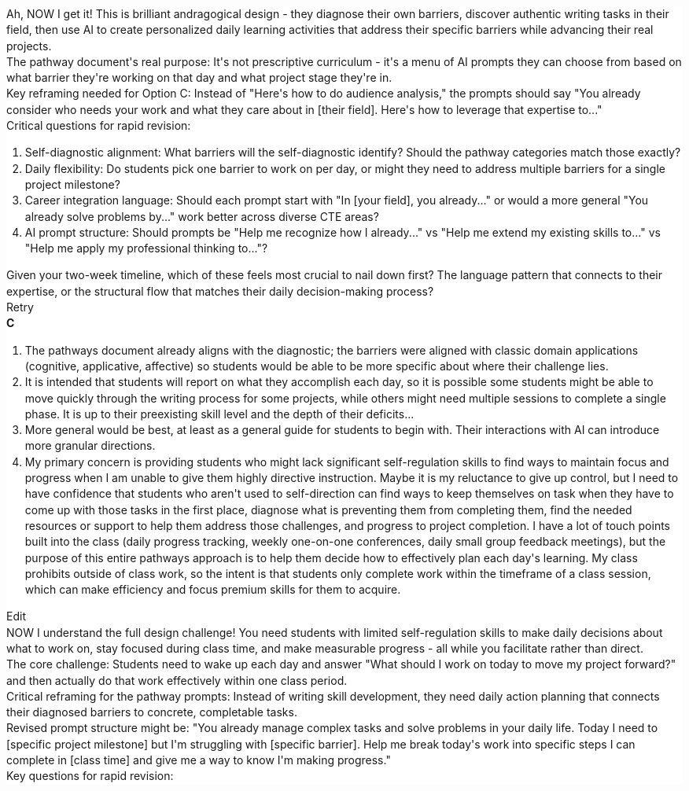 Ah, NOW I get it! This is brilliant andragogical design - they diagnose their own barriers, discover authentic writing tasks in their field, then use AI to create personalized daily learning activities that address their specific barriers while advancing their real projects.\
The pathway document's real purpose: It's not prescriptive curriculum - it's a menu of AI prompts they can choose from based on what barrier they're working on that day and what project stage they're in.\
Key reframing needed for Option C: Instead of "Here's how to do audience analysis," the prompts should say "You already consider who needs your work and what they care about in [their field]. Here's how to leverage that expertise to..."\
Critical questions for rapid revision:

1. Self-diagnostic alignment: What barriers will the self-diagnostic identify? Should the pathway categories match those exactly?
1. Daily flexibility: Do students pick one barrier to work on per day, or might they need to address multiple barriers for a single project milestone?
1. Career integration language: Should each prompt start with "In [your field], you already..." or would a more general "You already solve problems by..." work better across diverse CTE areas?
1. AI prompt structure: Should prompts be "Help me recognize how I already..." vs "Help me extend my existing skills to..." vs "Help me apply my professional thinking to..."?

Given your two-week timeline, which of these feels most crucial to nail down first? The language pattern that connects to their expertise, or the structural flow that matches their daily decision-making process?\
Retry\
**C**

1. The pathways document already aligns with the diagnostic; the barriers were aligned with classic domain applications (cognitive, applicative, affective) so students would be able to be more specific about where their challenge lies.
1. It is intended that students will report on what they accomplish each day, so it is possible some students might be able to move quickly through the writing process for some projects, while others might need multiple sessions to complete a single phase. It is up to their preexisting skill level and the depth of their deficits...
1. More general would be best, at least as a general guide for students to begin with. Their interactions with AI can introduce more granular directions.
1. My primary concern is providing students who might lack significant self-regulation skills to find ways to maintain focus and progress when I am unable to give them highly directive instruction. Maybe it is my reluctance to give up control, but I need to have confidence that students who aren't used to self-direction can find ways to keep themselves on task when they have to come up with those tasks in the first place, diagnose what is preventing them from completing them, find the needed resources or support to help them address those challenges, and progress to project completion. I have a lot of touch points built into the class (daily progress tracking, weekly one-on-one conferences, daily small group feedback meetings), but the purpose of this entire pathways approach is to help them decide how to effectively plan each day's learning. My class prohibits outside of class work, so the intent is that students only complete work within the timeframe of a class session, which can make efficiency and focus premium skills for them to acquire.

Edit\
NOW I understand the full design challenge! You need students with limited self-regulation skills to make daily decisions about what to work on, stay focused during class time, and make measurable progress - all while you facilitate rather than direct.\
The core challenge: Students need to wake up each day and answer "What should I work on today to move my project forward?" and then actually do that work effectively within one class period.\
Critical reframing for the pathway prompts: Instead of writing skill development, they need daily action planning that connects their diagnosed barriers to concrete, completable tasks.\
Revised prompt structure might be: "You already manage complex tasks and solve problems in your daily life. Today I need to [specific project milestone] but I'm struggling with [specific barrier]. Help me break today's work into specific steps I can complete in [class time] and give me a way to know I'm making progress."\
Key questions for rapid revision:
